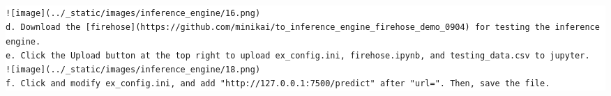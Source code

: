 	![image](../_static/images/inference_engine/16.png)
	d. Download the [firehose](https://github.com/minikai/to_inference_engine_firehose_demo_0904) for testing the inference engine.   
	e. Click the Upload button at the top right to upload ex_config.ini, firehose.ipynb, and testing_data.csv to jupyter.
	![image](../_static/images/inference_engine/18.png)
	f. Click and modify ex_config.ini, and add "http://127.0.0.1:7500/predict" after "url=". Then, save the file.